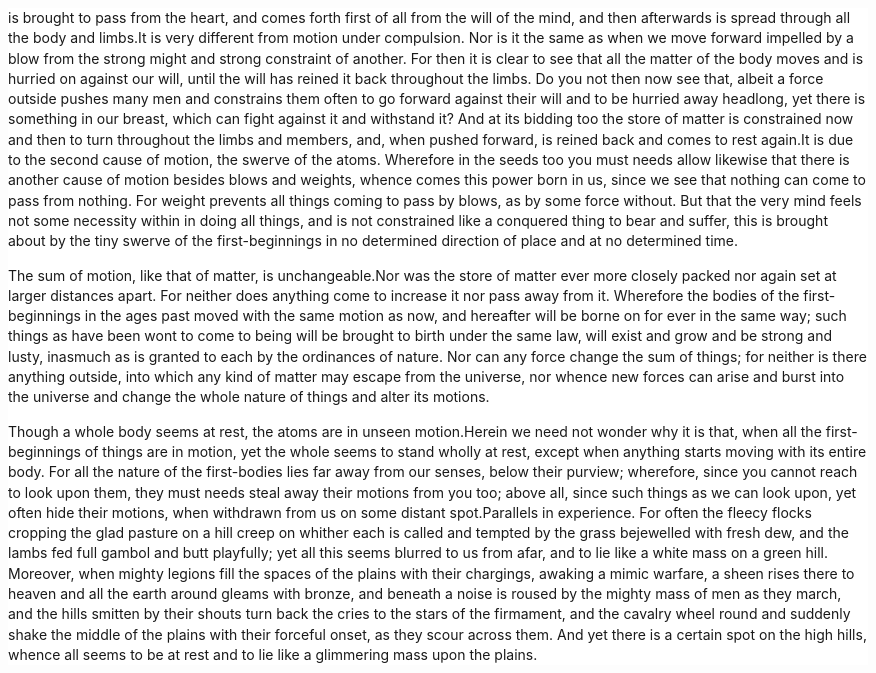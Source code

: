  is brought to pass from the heart, and comes forth first of all from the will of the mind, and then afterwards is spread through all the body and limbs.It is very different from motion under compulsion. Nor is it the same as when we move forward impelled by a blow from the strong might and strong constraint of another. For then it is clear to see that all the matter of the body moves and is hurried on against our will, until the will has reined it back throughout the limbs. Do you not then now see that, albeit a force outside pushes many men and constrains them often to go forward against their will and to be hurried away headlong, yet there is something in our breast, which can fight against it and withstand it? And at its bidding too the store of matter is constrained now and then to turn throughout the limbs and members, and, when pushed forward, is reined back and comes to rest again.It is due to the second cause of motion, the swerve of the atoms. Wherefore in the seeds too you must needs allow likewise that there is another cause of motion besides blows and weights, whence comes this power born in us, since we see that nothing can come to pass from nothing. For weight prevents all things coming to pass by blows, as by some force without. But that the very mind feels not some necessity within in doing all things, and is not constrained like a conquered thing to bear and suffer, this is brought about by the tiny swerve of the first-beginnings in no determined direction of place and at no determined time.

The sum of motion, like that of matter, is unchangeable.Nor was the store of matter ever more closely packed nor again set at larger distances apart. For neither does anything come to increase it nor pass away from it. Wherefore the bodies of the first-beginnings in the ages past moved with the same motion as now, and hereafter will be borne on for ever in the same way; such things as have been wont to come to being will be brought to birth under the same law, will exist and grow and be strong and lusty, inasmuch as is granted to each by the ordinances of nature. Nor can any force change the sum of things; for neither is there anything outside, into which any kind of matter may escape from the universe, nor whence new forces can arise and burst into the universe and change the whole nature of things and alter its motions.

Though a whole body seems at rest, the atoms are in unseen motion.Herein we need not wonder why it is that, when all the first-beginnings of things are in motion, yet the whole seems to stand wholly at rest, except when anything starts moving with its entire body. For all the nature of the first-bodies lies far away from our senses, below their purview; wherefore, since you cannot reach to look upon them, they must needs steal away their motions from you too; above all, since such things as we can look upon, yet often hide their motions, when withdrawn from us on some distant spot.Parallels in experience. For often the fleecy flocks cropping the glad pasture on a hill creep on whither each is called and tempted by the grass bejewelled with fresh dew, and the lambs fed full gambol and butt playfully; yet all this seems blurred to us from afar, and to lie like a white mass on a green hill. Moreover, when mighty legions fill the spaces of the plains with their chargings, awaking a mimic warfare, a sheen rises there to heaven and all the earth around gleams with bronze, and beneath a noise is roused by the mighty mass of men as they march, and the hills smitten by their shouts turn back the cries to the stars of the firmament, and the cavalry wheel round and suddenly shake the middle of the plains with their forceful onset, as they scour across them. And yet there is a certain spot on the high hills, whence all seems to be at rest and to lie like a glimmering mass upon the plains.

